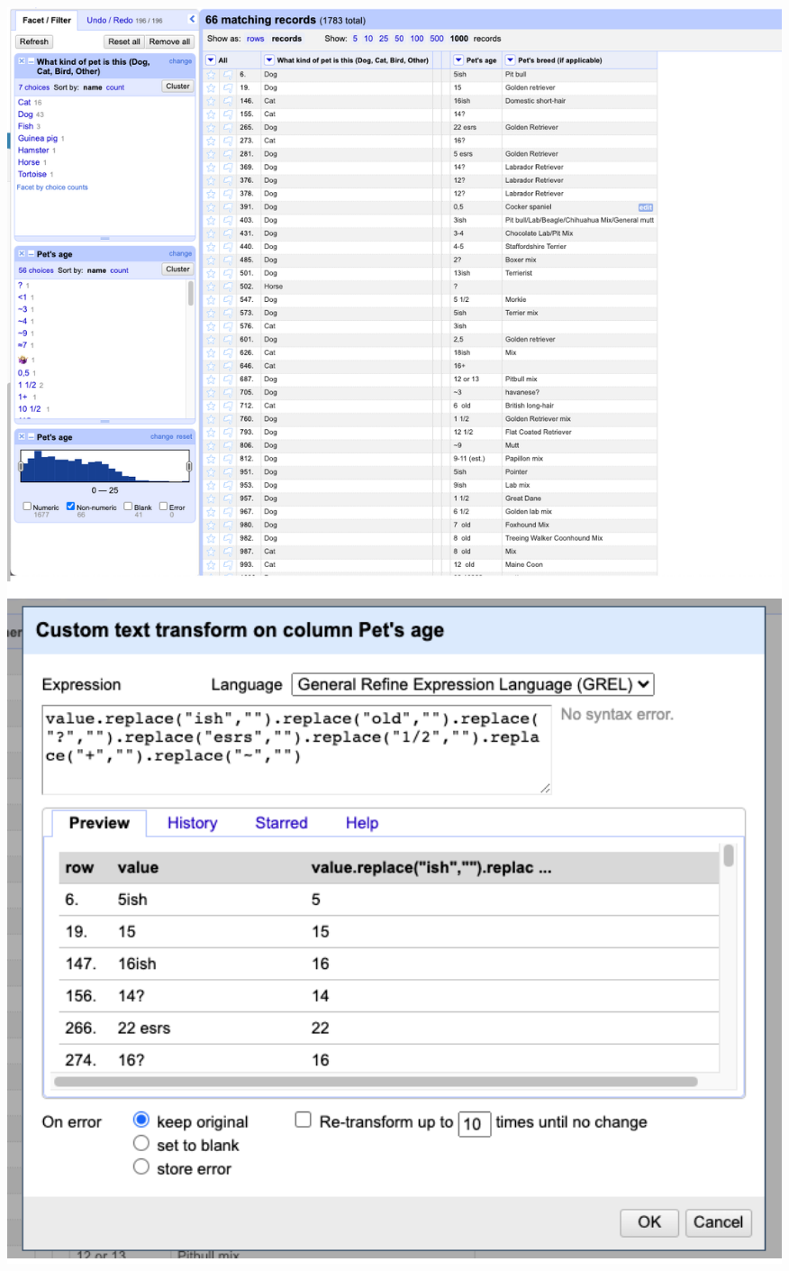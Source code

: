 <img src="/HW2/Resources/screenshot25.png" width="1000" alt="remaining rows">
</p>

<p align="center">
<img src="/HW2/Resources/screenshot26.png" width="1000" alt="GREL expression to remove text">